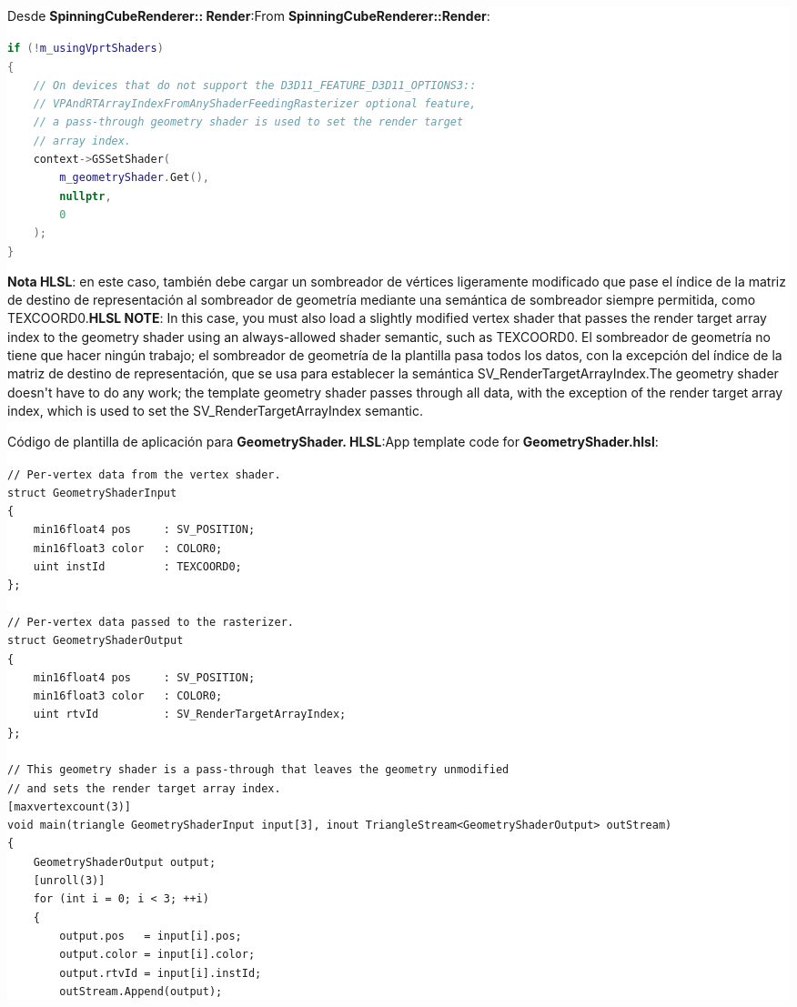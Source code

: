 <span data-ttu-id="e8bd2-244">Desde **SpinningCubeRenderer:: Render**:</span><span class="sxs-lookup"><span data-stu-id="e8bd2-244">From **SpinningCubeRenderer::Render**:</span></span>

```cpp
if (!m_usingVprtShaders)
{
    // On devices that do not support the D3D11_FEATURE_D3D11_OPTIONS3::
    // VPAndRTArrayIndexFromAnyShaderFeedingRasterizer optional feature,
    // a pass-through geometry shader is used to set the render target 
    // array index.
    context->GSSetShader(
        m_geometryShader.Get(),
        nullptr,
        0
    );
}
```

<span data-ttu-id="e8bd2-245">**Nota HLSL**: en este caso, también debe cargar un sombreador de vértices ligeramente modificado que pase el índice de la matriz de destino de representación al sombreador de geometría mediante una semántica de sombreador siempre permitida, como TEXCOORD0.</span><span class="sxs-lookup"><span data-stu-id="e8bd2-245">**HLSL NOTE**: In this case, you must also load a slightly modified vertex shader that passes the render target array index to the geometry shader using an always-allowed shader semantic, such as TEXCOORD0.</span></span> <span data-ttu-id="e8bd2-246">El sombreador de geometría no tiene que hacer ningún trabajo; el sombreador de geometría de la plantilla pasa todos los datos, con la excepción del índice de la matriz de destino de representación, que se usa para establecer la semántica SV_RenderTargetArrayIndex.</span><span class="sxs-lookup"><span data-stu-id="e8bd2-246">The geometry shader doesn't have to do any work; the template geometry shader passes through all data, with the exception of the render target array index, which is used to set the SV_RenderTargetArrayIndex semantic.</span></span>

<span data-ttu-id="e8bd2-247">Código de plantilla de aplicación para **GeometryShader. HLSL**:</span><span class="sxs-lookup"><span data-stu-id="e8bd2-247">App template code for **GeometryShader.hlsl**:</span></span>

```HLSL
// Per-vertex data from the vertex shader.
struct GeometryShaderInput
{
    min16float4 pos     : SV_POSITION;
    min16float3 color   : COLOR0;
    uint instId         : TEXCOORD0;
};

// Per-vertex data passed to the rasterizer.
struct GeometryShaderOutput
{
    min16float4 pos     : SV_POSITION;
    min16float3 color   : COLOR0;
    uint rtvId          : SV_RenderTargetArrayIndex;
};

// This geometry shader is a pass-through that leaves the geometry unmodified 
// and sets the render target array index.
[maxvertexcount(3)]
void main(triangle GeometryShaderInput input[3], inout TriangleStream<GeometryShaderOutput> outStream)
{
    GeometryShaderOutput output;
    [unroll(3)]
    for (int i = 0; i < 3; ++i)
    {
        output.pos   = input[i].pos;
        output.color = input[i].color;
        output.rtvId = input[i].instId;
        outStream.Append(output);
```